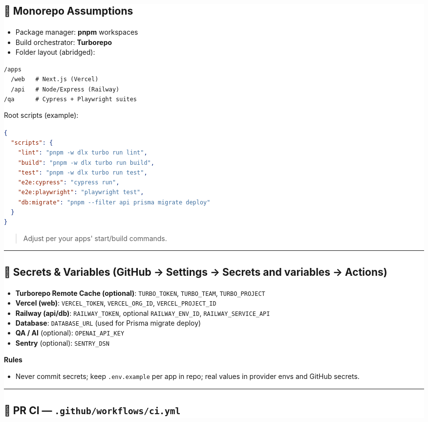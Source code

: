 
## 🧰 Monorepo Assumptions

- Package manager: **pnpm** workspaces
- Build orchestrator: **Turborepo**
- Folder layout (abridged):

```
/apps
  /web   # Next.js (Vercel)
  /api   # Node/Express (Railway)
/qa      # Cypress + Playwright suites
```

Root scripts (example):

```json
{
  "scripts": {
    "lint": "pnpm -w dlx turbo run lint",
    "build": "pnpm -w dlx turbo run build",
    "test": "pnpm -w dlx turbo run test",
    "e2e:cypress": "cypress run",
    "e2e:playwright": "playwright test",
    "db:migrate": "pnpm --filter api prisma migrate deploy"
  }
}
```

> Adjust per your apps' start/build commands.

---

## 🔑 Secrets & Variables (GitHub → Settings → Secrets and variables → Actions)

- **Turborepo Remote Cache (optional)**: `TURBO_TOKEN`, `TURBO_TEAM`,
  `TURBO_PROJECT`
- **Vercel (web)**: `VERCEL_TOKEN`, `VERCEL_ORG_ID`, `VERCEL_PROJECT_ID`
- **Railway (api/db)**: `RAILWAY_TOKEN`, optional `RAILWAY_ENV_ID`,
  `RAILWAY_SERVICE_API`
- **Database**: `DATABASE_URL` (used for Prisma migrate deploy)
- **QA / AI** (optional): `OPENAI_API_KEY`
- **Sentry** (optional): `SENTRY_DSN`

**Rules**

- Never commit secrets; keep `.env.example` per app in repo; real values in
  provider envs and GitHub secrets.

---

## 🧪 PR CI — `.github/workflows/ci.yml`
